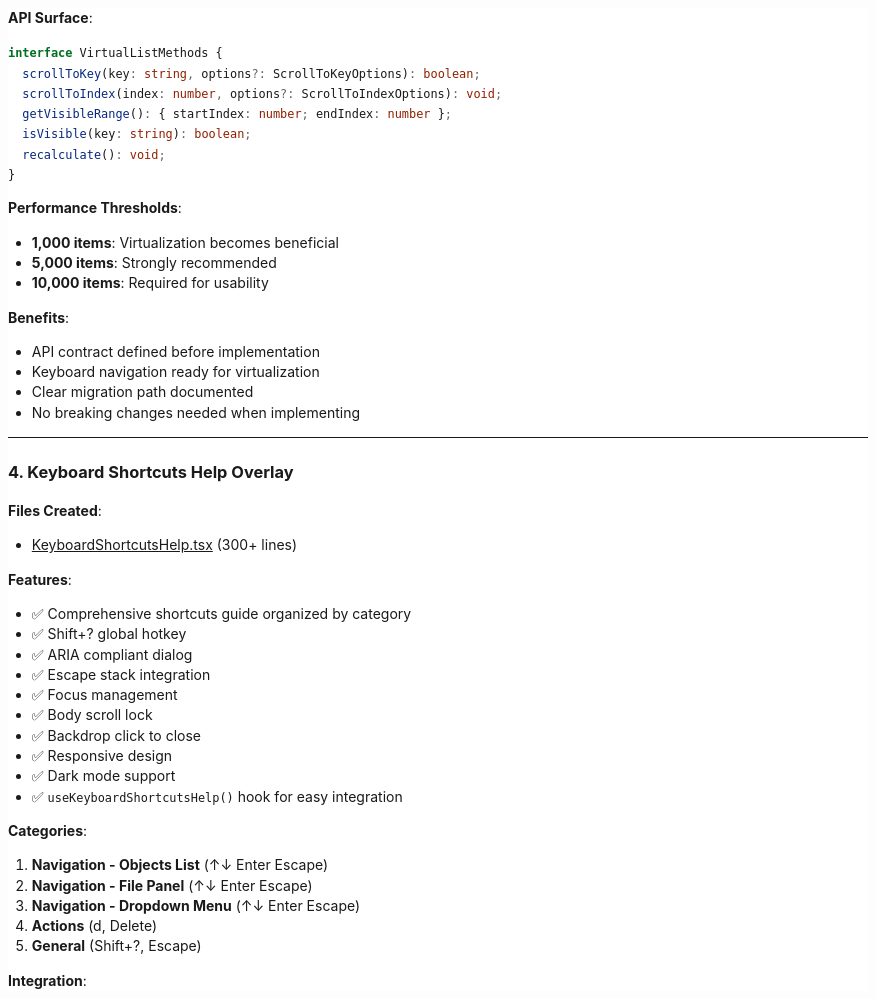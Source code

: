 **API Surface**:

```typescript
interface VirtualListMethods {
  scrollToKey(key: string, options?: ScrollToKeyOptions): boolean;
  scrollToIndex(index: number, options?: ScrollToIndexOptions): void;
  getVisibleRange(): { startIndex: number; endIndex: number };
  isVisible(key: string): boolean;
  recalculate(): void;
}
```

**Performance Thresholds**:

- **1,000 items**: Virtualization becomes beneficial
- **5,000 items**: Strongly recommended
- **10,000 items**: Required for usability

**Benefits**:

- API contract defined before implementation
- Keyboard navigation ready for virtualization
- Clear migration path documented
- No breaking changes needed when implementing

---

### 4. Keyboard Shortcuts Help Overlay

**Files Created**:

- [KeyboardShortcutsHelp.tsx](../src/features/objects/components/KeyboardShortcutsHelp.tsx) (300+ lines)

**Features**:

- ✅ Comprehensive shortcuts guide organized by category
- ✅ Shift+? global hotkey
- ✅ ARIA compliant dialog
- ✅ Escape stack integration
- ✅ Focus management
- ✅ Body scroll lock
- ✅ Backdrop click to close
- ✅ Responsive design
- ✅ Dark mode support
- ✅ `useKeyboardShortcutsHelp()` hook for easy integration

**Categories**:

1. **Navigation - Objects List** (↑↓ Enter Escape)
2. **Navigation - File Panel** (↑↓ Enter Escape)
3. **Navigation - Dropdown Menu** (↑↓ Enter Escape)
4. **Actions** (d, Delete)
5. **General** (Shift+?, Escape)

**Integration**:
